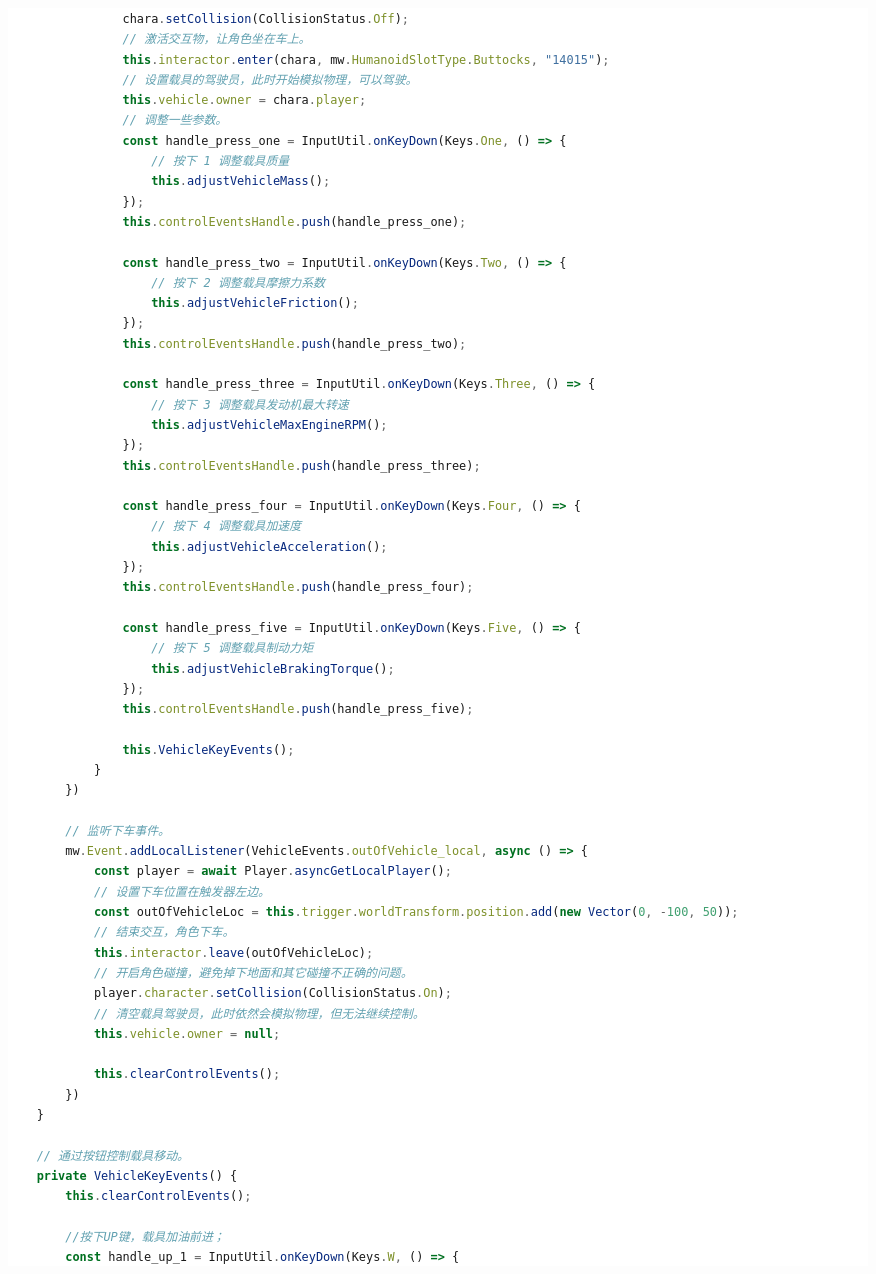 ```ts
                chara.setCollision(CollisionStatus.Off);
                // 激活交互物，让角色坐在车上。
                this.interactor.enter(chara, mw.HumanoidSlotType.Buttocks, "14015");
                // 设置载具的驾驶员，此时开始模拟物理，可以驾驶。
                this.vehicle.owner = chara.player;
                // 调整一些参数。
                const handle_press_one = InputUtil.onKeyDown(Keys.One, () => {
                    // 按下 1 调整载具质量
                    this.adjustVehicleMass();
                });
                this.controlEventsHandle.push(handle_press_one);

                const handle_press_two = InputUtil.onKeyDown(Keys.Two, () => {
                    // 按下 2 调整载具摩擦力系数
                    this.adjustVehicleFriction();
                });
                this.controlEventsHandle.push(handle_press_two);

                const handle_press_three = InputUtil.onKeyDown(Keys.Three, () => {
                    // 按下 3 调整载具发动机最大转速
                    this.adjustVehicleMaxEngineRPM();
                });
                this.controlEventsHandle.push(handle_press_three);

                const handle_press_four = InputUtil.onKeyDown(Keys.Four, () => {
                    // 按下 4 调整载具加速度
                    this.adjustVehicleAcceleration();
                });
                this.controlEventsHandle.push(handle_press_four);

                const handle_press_five = InputUtil.onKeyDown(Keys.Five, () => {
                    // 按下 5 调整载具制动力矩
                    this.adjustVehicleBrakingTorque();
                });
                this.controlEventsHandle.push(handle_press_five);

                this.VehicleKeyEvents();
            }
        })

        // 监听下车事件。
        mw.Event.addLocalListener(VehicleEvents.outOfVehicle_local, async () => {
            const player = await Player.asyncGetLocalPlayer();
            // 设置下车位置在触发器左边。
            const outOfVehicleLoc = this.trigger.worldTransform.position.add(new Vector(0, -100, 50));
            // 结束交互，角色下车。
            this.interactor.leave(outOfVehicleLoc);
            // 开启角色碰撞，避免掉下地面和其它碰撞不正确的问题。
            player.character.setCollision(CollisionStatus.On);
            // 清空载具驾驶员，此时依然会模拟物理，但无法继续控制。
            this.vehicle.owner = null;

            this.clearControlEvents();
        })
    }

    // 通过按钮控制载具移动。
    private VehicleKeyEvents() {
        this.clearControlEvents();

        //按下UP键，载具加油前进；
        const handle_up_1 = InputUtil.onKeyDown(Keys.W, () => {
```